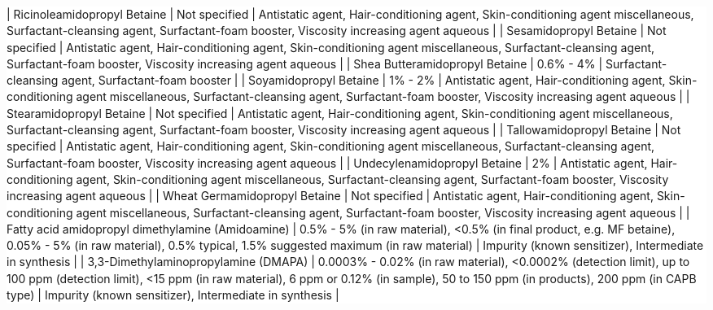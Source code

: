 | Ricinoleamidopropyl Betaine                | Not specified           | Antistatic agent, Hair-conditioning agent, Skin-conditioning agent miscellaneous, Surfactant-cleansing agent, Surfactant-foam booster, Viscosity increasing agent aqueous |
| Sesamidopropyl Betaine                     | Not specified           | Antistatic agent, Hair-conditioning agent, Skin-conditioning agent miscellaneous, Surfactant-cleansing agent, Surfactant-foam booster, Viscosity increasing agent aqueous |
| Shea Butteramidopropyl Betaine             | 0.6% - 4%               | Surfactant-cleansing agent, Surfactant-foam booster                                                                                 |
| Soyamidopropyl Betaine                     | 1% - 2%                 | Antistatic agent, Hair-conditioning agent, Skin-conditioning agent miscellaneous, Surfactant-cleansing agent, Surfactant-foam booster, Viscosity increasing agent aqueous |
| Stearamidopropyl Betaine                   | Not specified           | Antistatic agent, Hair-conditioning agent, Skin-conditioning agent miscellaneous, Surfactant-cleansing agent, Surfactant-foam booster, Viscosity increasing agent aqueous |
| Tallowamidopropyl Betaine                  | Not specified           | Antistatic agent, Hair-conditioning agent, Skin-conditioning agent miscellaneous, Surfactant-cleansing agent, Surfactant-foam booster, Viscosity increasing agent aqueous |
| Undecylenamidopropyl Betaine               | 2%                      | Antistatic agent, Hair-conditioning agent, Skin-conditioning agent miscellaneous, Surfactant-cleansing agent, Surfactant-foam booster, Viscosity increasing agent aqueous |
| Wheat Germamidopropyl Betaine              | Not specified           | Antistatic agent, Hair-conditioning agent, Skin-conditioning agent miscellaneous, Surfactant-cleansing agent, Surfactant-foam booster, Viscosity increasing agent aqueous |
| Fatty acid amidopropyl dimethylamine (Amidoamine) | 0.5% - 5% (in raw material), <0.5% (in final product, e.g. MF betaine), 0.05% - 5% (in raw material), 0.5% typical, 1.5% suggested maximum (in raw material) | Impurity (known sensitizer), Intermediate in synthesis                                                                            |
| 3,3-Dimethylaminopropylamine (DMAPA)       | 0.0003% - 0.02% (in raw material), <0.0002% (detection limit), up to 100 ppm (detection limit), <15 ppm (in raw material), 6 ppm or 0.12% (in sample), 50 to 150 ppm (in products), 200 ppm (in CAPB type) | Impurity (known sensitizer), Intermediate in synthesis                                                                            |